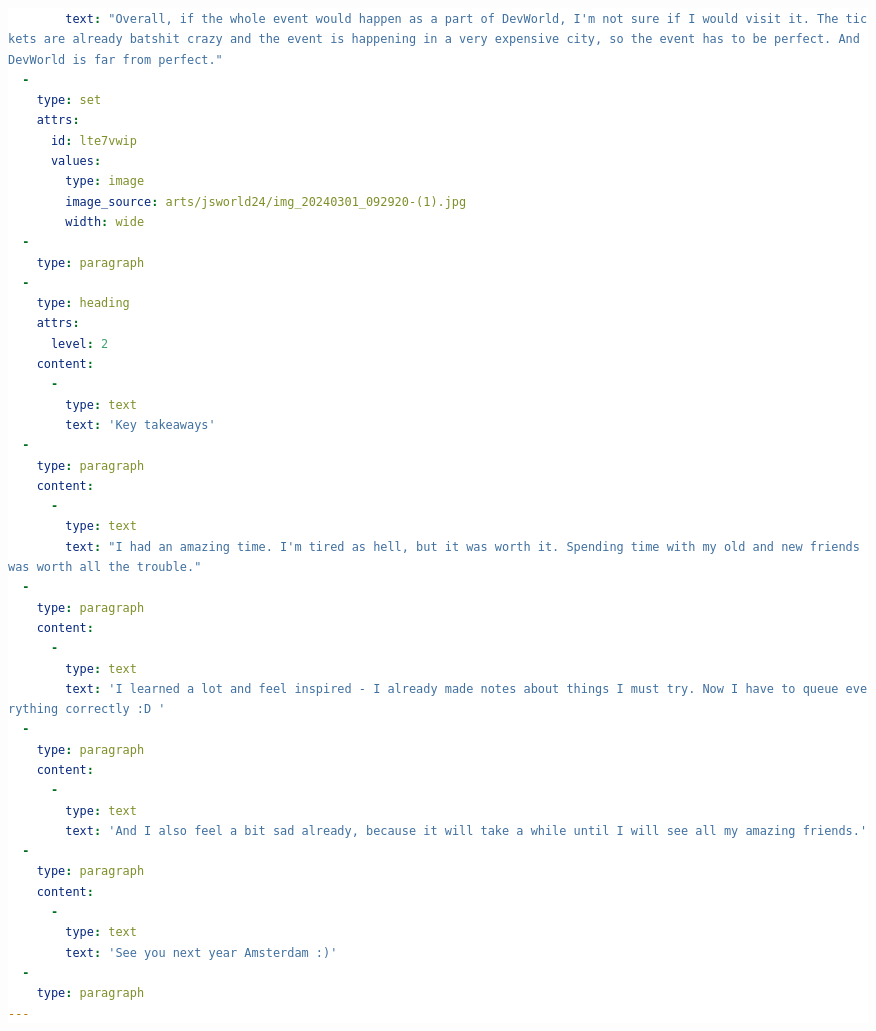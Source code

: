 ```yaml
        text: "Overall, if the whole event would happen as a part of DevWorld, I'm not sure if I would visit it. The tickets are already batshit crazy and the event is happening in a very expensive city, so the event has to be perfect. And DevWorld is far from perfect."
  -
    type: set
    attrs:
      id: lte7vwip
      values:
        type: image
        image_source: arts/jsworld24/img_20240301_092920-(1).jpg
        width: wide
  -
    type: paragraph
  -
    type: heading
    attrs:
      level: 2
    content:
      -
        type: text
        text: 'Key takeaways'
  -
    type: paragraph
    content:
      -
        type: text
        text: "I had an amazing time. I'm tired as hell, but it was worth it. Spending time with my old and new friends was worth all the trouble."
  -
    type: paragraph
    content:
      -
        type: text
        text: 'I learned a lot and feel inspired - I already made notes about things I must try. Now I have to queue everything correctly :D '
  -
    type: paragraph
    content:
      -
        type: text
        text: 'And I also feel a bit sad already, because it will take a while until I will see all my amazing friends.'
  -
    type: paragraph
    content:
      -
        type: text
        text: 'See you next year Amsterdam :)'
  -
    type: paragraph
---
```

